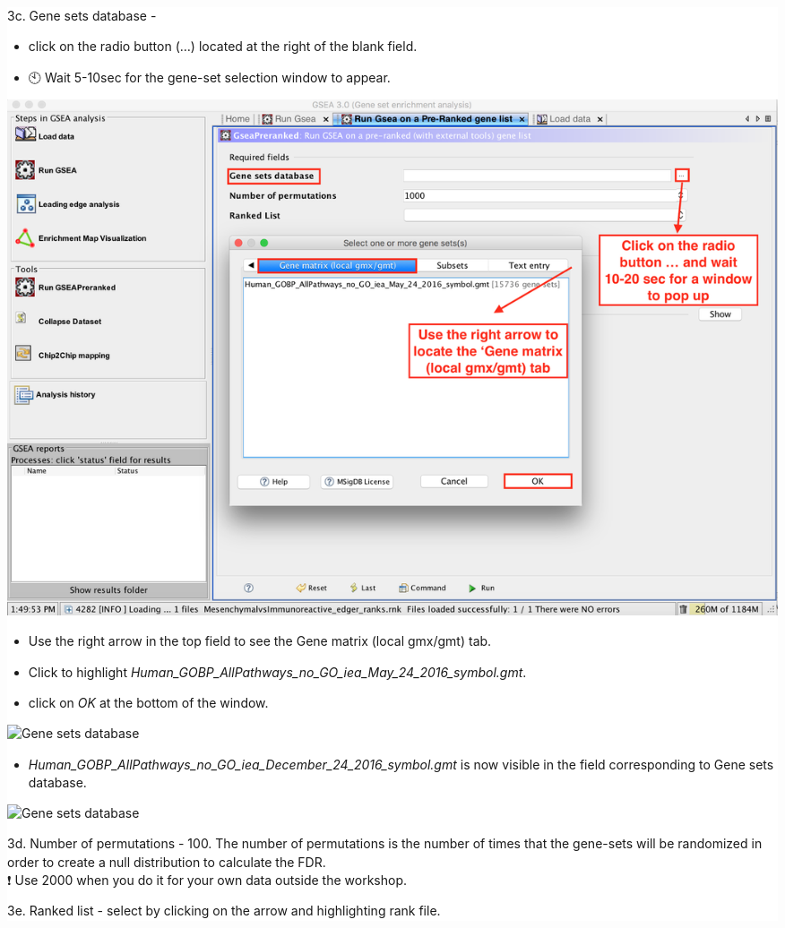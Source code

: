 3c. Gene sets database -

*	click on the radio button (…) located at the right of the blank field.

*	 :clock10: Wait 5-10sec for the gene-set selection window to appear.
	
![Gene sets database](https://github.com/bioinformaticsdotca/Pathways_2018/blob/master/module2_lab/img/GSEAloadgeneset.png?raw=true)

*	Use the right arrow in the top field to see the Gene matrix (local gmx/gmt) tab.

*	Click to highlight *Human_GOBP_AllPathways_no_GO_iea_May_24_2016_symbol.gmt*.

*	click on *OK* at the bottom of the window.
	
![Gene sets database](https://github.com/bioinformaticsdotca/HT-Biology_2017/blob/master/Pathways/img/ORA8.png?raw=true)

*	*Human_GOBP_AllPathways_no_GO_iea_December_24_2016_symbol.gmt* is now visible in the field corresponding to Gene sets database.

![Gene sets database](https://github.com/bioinformaticsdotca/HT-Biology_2017/blob/master/Pathways/img/ORA9.png?raw=true)

3d. Number of permutations - 100. The number of permutations is the number of times that the gene-sets will be randomized in order to create a null distribution to calculate the FDR.  
:exclamation: Use 2000 when you do it for your own data outside the workshop.

3e. Ranked list - select by clicking on the arrow and highlighting rank file.
